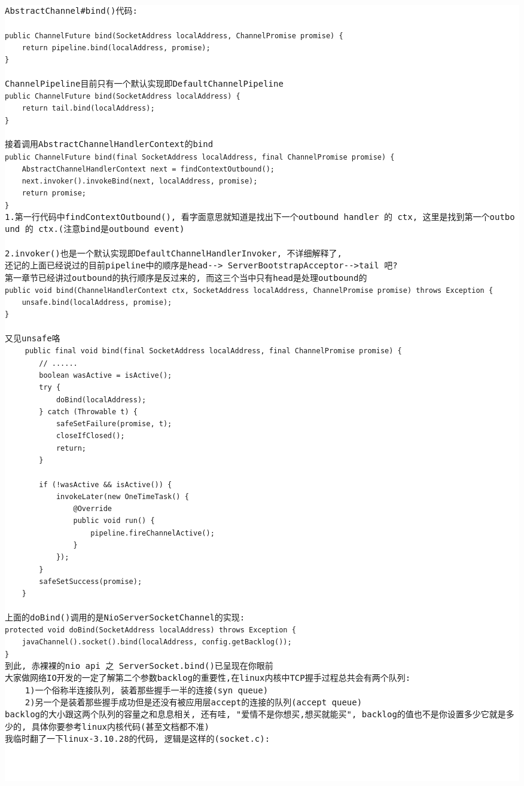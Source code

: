 <pre>AbstractChannel#bind()代码:
<code>
public ChannelFuture bind(SocketAddress localAddress, ChannelPromise promise) {
    return pipeline.bind(localAddress, promise);
}</code>

ChannelPipeline目前只有一个默认实现即DefaultChannelPipeline
<code>public ChannelFuture bind(SocketAddress localAddress) {
    return tail.bind(localAddress);
}</code>

接着调用AbstractChannelHandlerContext的bind
<code>public ChannelFuture bind(final SocketAddress localAddress, final ChannelPromise promise) {
    AbstractChannelHandlerContext next = findContextOutbound();
    next.invoker().invokeBind(next, localAddress, promise);
    return promise;
}</code>
1.第一行代码中findContextOutbound(), 看字面意思就知道是找出下一个outbound handler 的 ctx, 这里是找到第一个outbound 的 ctx.(注意bind是outbound event)

2.invoker()也是一个默认实现即DefaultChannelHandlerInvoker, 不详细解释了,
还记的上面已经说过的目前pipeline中的顺序是head--&gt; ServerBootstrapAcceptor--&gt;tail 吧?
第一章节已经讲过outbound的执行顺序是反过来的, 而这三个当中只有head是处理outbound的
<code>public void bind(ChannelHandlerContext ctx, SocketAddress localAddress, ChannelPromise promise) throws Exception {
    unsafe.bind(localAddress, promise);
}</code>

又见unsafe咯
    <code>public final void bind(final SocketAddress localAddress, final ChannelPromise promise) {
        // ......
        boolean wasActive = isActive();
        try {
            doBind(localAddress);
        } catch (Throwable t) {
            safeSetFailure(promise, t);
            closeIfClosed();
            return;
        }

        if (!wasActive &amp;&amp; isActive()) {
            invokeLater(new OneTimeTask() {
                @Override
                public void run() {
                    pipeline.fireChannelActive();
                }
            });
        }
        safeSetSuccess(promise);
    }</code>

上面的doBind()调用的是NioServerSocketChannel的实现:
<code>protected void doBind(SocketAddress localAddress) throws Exception {
    javaChannel().socket().bind(localAddress, config.getBacklog());
}</code>
到此, 赤裸裸的nio api 之 ServerSocket.bind()已呈现在你眼前
大家做网络IO开发的一定了解第二个参数backlog的重要性,在linux内核中TCP握手过程总共会有两个队列:
    1)一个俗称半连接队列, 装着那些握手一半的连接(syn queue)
    2)另一个是装着那些握手成功但是还没有被应用层accept的连接的队列(accept queue)
backlog的大小跟这两个队列的容量之和息息相关, 还有哇, &quot;爱情不是你想买,想买就能买&quot;, backlog的值也不是你设置多少它就是多少的, 具体你要参考linux内核代码(甚至文档都不准)
我临时翻了一下linux-3.10.28的代码, 逻辑是这样的(socket.c):
